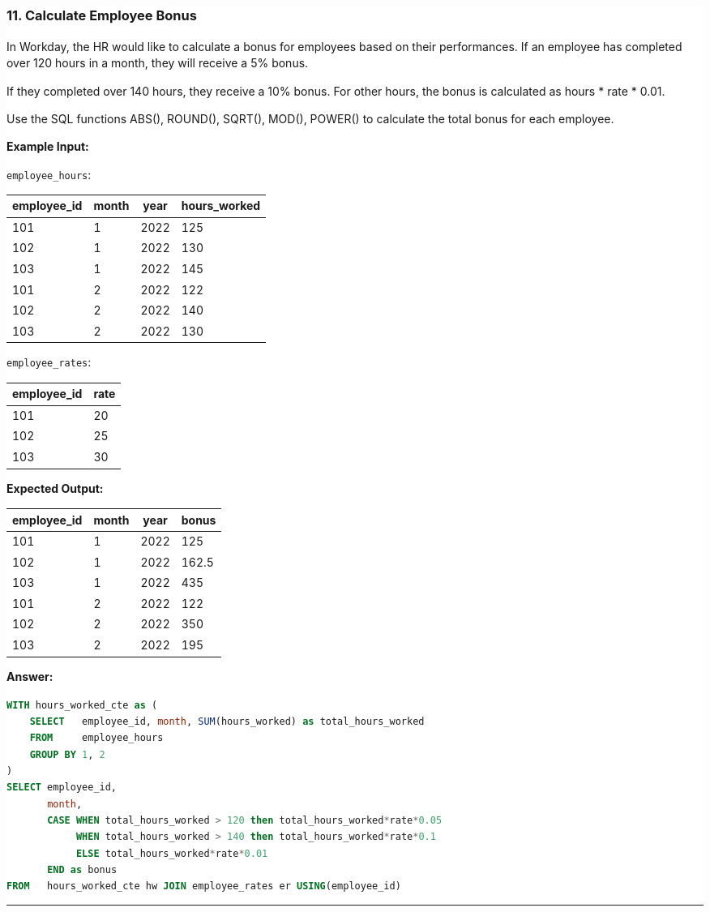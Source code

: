 
### 11. Calculate Employee Bonus  

In Workday, the HR would like to calculate a bonus for employees based on their performances. If an employee has completed over 120 hours in a month, they will receive a 5% bonus. 

If they completed over 140 hours, they receive a 10% bonus. For other hours, the bonus is calculated as hours * rate * 0.01. 

Use the SQL functions ABS(), ROUND(), SQRT(), MOD(), POWER() to calculate the total bonus for each employee.

**Example Input:**

`employee_hours`:

employee_id | month | year | hours_worked
-----|-----|-----|-----
101 | 1 | 2022 | 125
102 | 1 | 2022 | 130
103 | 1 | 2022 | 145
101 | 2 | 2022 | 122
102 | 2 | 2022 | 140
103 | 2 | 2022 | 130

`employee_rates`:

employee_id | rate
-----|-----
101 | 20
102 | 25
103 | 30

**Expected Output:**

employee_id | month | year | bonus
-----|-----|-----|-----
101 | 1 | 2022 | 125
102 | 1 | 2022 | 162.5
103 | 1 | 2022 | 435
101 | 2 | 2022 | 122
102 | 2 | 2022 | 350
103 | 2 | 2022 | 195

**Answer:**

```sql
WITH hours_worked_cte as (
	SELECT   employee_id, month, SUM(hours_worked) as total_hours_worked
	FROM     employee_hours
	GROUP BY 1, 2
)
SELECT employee_id,
	   month,
	   CASE WHEN total_hours_worked > 120 then total_hours_worked*rate*0.05
       		WHEN total_hours_worked > 140 then total_hours_worked*rate*0.1
            ELSE total_hours_worked*rate*0.01
       END as bonus
FROM   hours_worked_cte hw JOIN employee_rates er USING(employee_id)
```

---